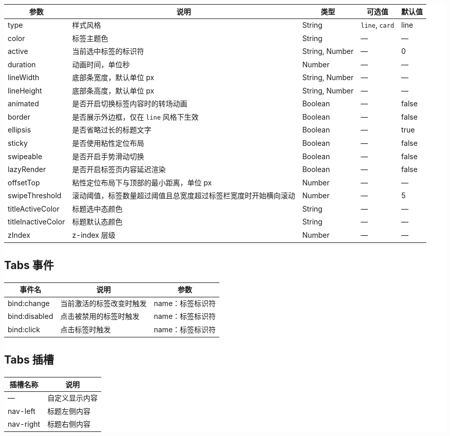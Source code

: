 | 参数               | 说明                                                           | 类型           | 可选值         | 默认值 |
| ------------------ | -------------------------------------------------------------- | -------------- | -------------- | ------ |
| type               | 样式风格                                                       | String         | `line`, `card` | line   |
| color              | 标签主题色                                                     | String         | —              | —      |
| active             | 当前选中标签的标识符                                           | String, Number | —              | 0      |
| duration           | 动画时间，单位秒                                               | Number         | —              | —      |
| lineWidth          | 底部条宽度，默认单位 px                                        | String, Number | —              | —      |
| lineHeight         | 底部条高度，默认单位 px                                        | String, Number | —              | —      |
| animated           | 是否开启切换标签内容时的转场动画                               | Boolean        | —              | false  |
| border             | 是否展示外边框，仅在 `line` 风格下生效                         | Boolean        | —              | false  |
| ellipsis           | 是否省略过长的标题文字                                         | Boolean        | —              | true   |
| sticky             | 是否使用粘性定位布局                                           | Boolean        | —              | false  |
| swipeable          | 是否开启手势滑动切换                                           | Boolean        | —              | false  |
| lazyRender         | 是否开启标签页内容延迟渲染                                     | Boolean        | —              | false  |
| offsetTop          | 粘性定位布局下与顶部的最小距离，单位 px                        | Number         | —              | —      |
| swipeThreshold     | 滚动阈值，标签数量超过阈值且总宽度超过标签栏宽度时开始横向滚动 | Number         | —              | 5      |
| titleActiveColor   | 标题选中态颜色                                                 | String         | —              | —      |
| titleInactiveColor | 标题默认态颜色                                                 | String         | —              | —      |
| zIndex             | z-index 层级                                                   | Number         | —              | —      |

## Tabs 事件

| 事件名        | 说明                     | 参数             |
| ------------- | ------------------------ | ---------------- |
| bind:change   | 当前激活的标签改变时触发 | name：标签标识符 |
| bind:disabled | 点击被禁用的标签时触发   | name：标签标识符 |
| bind:click    | 点击标签时触发           | name：标签标识符 |

## Tabs 插槽

| 插槽名称  | 说明           |
| --------- | -------------- |
| —         | 自定义显示内容 |
| nav-left  | 标题左侧内容   |
| nav-right | 标题右侧内容   |
